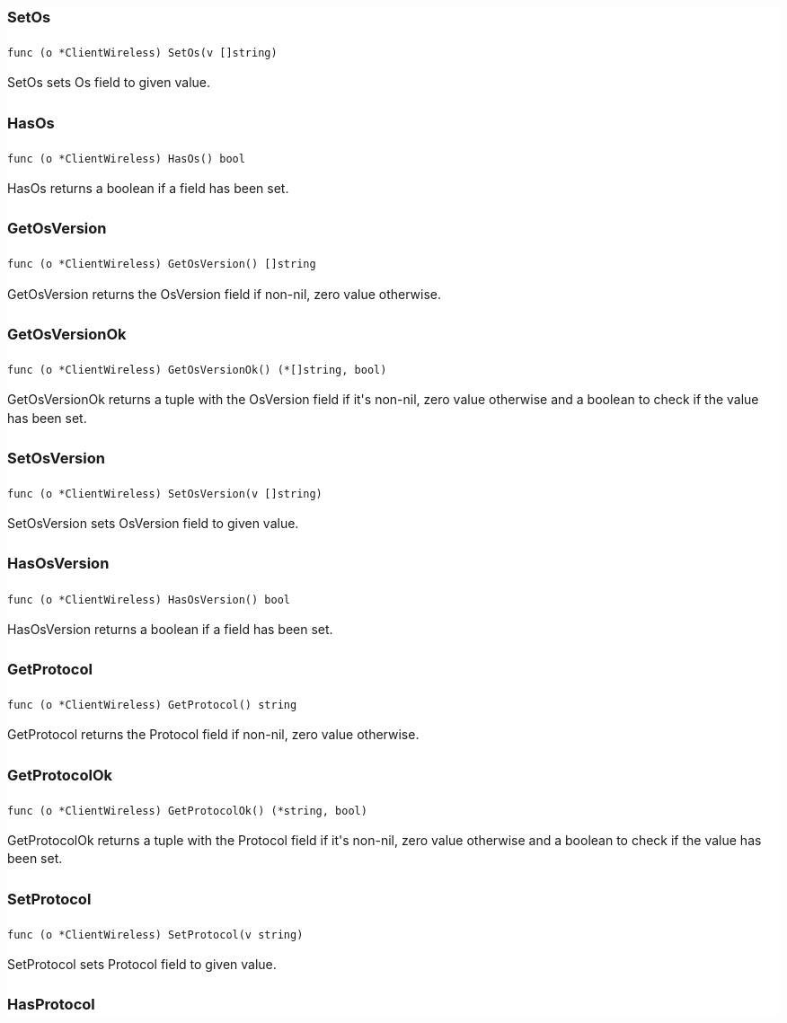 ### SetOs

`func (o *ClientWireless) SetOs(v []string)`

SetOs sets Os field to given value.

### HasOs

`func (o *ClientWireless) HasOs() bool`

HasOs returns a boolean if a field has been set.

### GetOsVersion

`func (o *ClientWireless) GetOsVersion() []string`

GetOsVersion returns the OsVersion field if non-nil, zero value otherwise.

### GetOsVersionOk

`func (o *ClientWireless) GetOsVersionOk() (*[]string, bool)`

GetOsVersionOk returns a tuple with the OsVersion field if it's non-nil, zero value otherwise
and a boolean to check if the value has been set.

### SetOsVersion

`func (o *ClientWireless) SetOsVersion(v []string)`

SetOsVersion sets OsVersion field to given value.

### HasOsVersion

`func (o *ClientWireless) HasOsVersion() bool`

HasOsVersion returns a boolean if a field has been set.

### GetProtocol

`func (o *ClientWireless) GetProtocol() string`

GetProtocol returns the Protocol field if non-nil, zero value otherwise.

### GetProtocolOk

`func (o *ClientWireless) GetProtocolOk() (*string, bool)`

GetProtocolOk returns a tuple with the Protocol field if it's non-nil, zero value otherwise
and a boolean to check if the value has been set.

### SetProtocol

`func (o *ClientWireless) SetProtocol(v string)`

SetProtocol sets Protocol field to given value.

### HasProtocol
